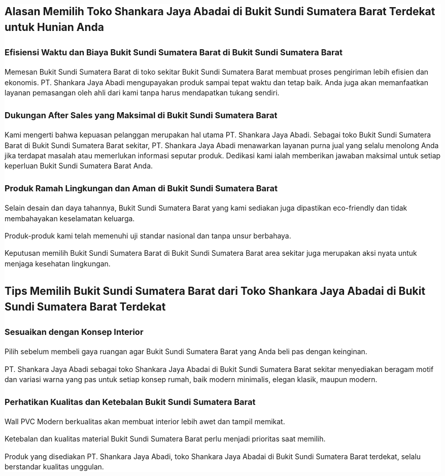 ## Alasan Memilih Toko Shankara Jaya Abadai di Bukit Sundi Sumatera Barat Terdekat untuk Hunian Anda

### Efisiensi Waktu dan Biaya Bukit Sundi Sumatera Barat di Bukit Sundi Sumatera Barat

Memesan Bukit Sundi Sumatera Barat di toko sekitar Bukit Sundi Sumatera Barat membuat proses pengiriman lebih efisien dan ekonomis. PT. Shankara Jaya Abadi mengupayakan produk sampai tepat waktu dan tetap baik. Anda juga akan memanfaatkan layanan pemasangan oleh ahli dari kami tanpa harus mendapatkan tukang sendiri.

### Dukungan After Sales yang Maksimal di Bukit Sundi Sumatera Barat

Kami mengerti bahwa kepuasan pelanggan merupakan hal utama PT. Shankara Jaya Abadi. Sebagai toko Bukit Sundi Sumatera Barat di Bukit Sundi Sumatera Barat sekitar, PT. Shankara Jaya Abadi menawarkan layanan purna jual yang selalu menolong Anda jika terdapat masalah atau memerlukan informasi seputar produk. Dedikasi kami ialah memberikan jawaban maksimal untuk setiap keperluan Bukit Sundi Sumatera Barat Anda.

### Produk Ramah Lingkungan dan Aman di Bukit Sundi Sumatera Barat

Selain desain dan daya tahannya, Bukit Sundi Sumatera Barat yang kami sediakan juga dipastikan eco-friendly dan tidak membahayakan keselamatan keluarga.

Produk-produk kami telah memenuhi uji standar nasional dan tanpa unsur berbahaya.

Keputusan memilih Bukit Sundi Sumatera Barat di Bukit Sundi Sumatera Barat area sekitar juga merupakan aksi nyata untuk menjaga kesehatan lingkungan.

## Tips Memilih Bukit Sundi Sumatera Barat dari Toko Shankara Jaya Abadai di Bukit Sundi Sumatera Barat Terdekat

### Sesuaikan dengan Konsep Interior 

Pilih sebelum membeli gaya ruangan agar Bukit Sundi Sumatera Barat yang Anda beli pas dengan keinginan.

PT. Shankara Jaya Abadi sebagai toko Shankara Jaya Abadai di Bukit Sundi Sumatera Barat sekitar menyediakan beragam motif dan variasi warna yang pas untuk setiap konsep rumah, baik modern minimalis, elegan klasik, maupun modern.

### Perhatikan Kualitas dan Ketebalan Bukit Sundi Sumatera Barat

 Wall PVC Modern  berkualitas akan membuat interior lebih awet dan tampil memikat.

Ketebalan dan kualitas material Bukit Sundi Sumatera Barat perlu menjadi prioritas saat memilih.

Produk yang disediakan PT. Shankara Jaya Abadi, toko Shankara Jaya Abadai di Bukit Sundi Sumatera Barat terdekat, selalu berstandar kualitas unggulan.
